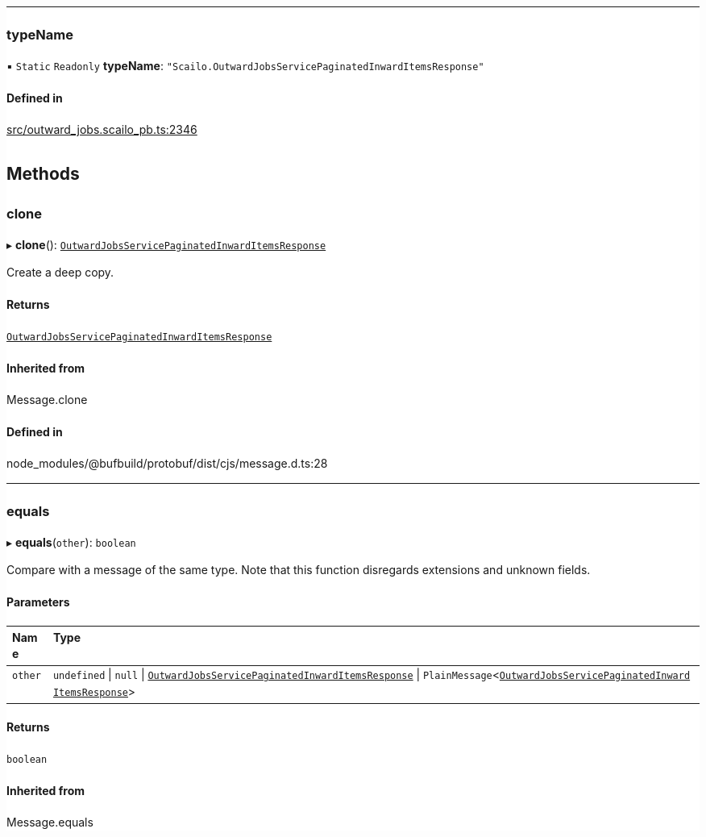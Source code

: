___

### typeName

▪ `Static` `Readonly` **typeName**: ``"Scailo.OutwardJobsServicePaginatedInwardItemsResponse"``

#### Defined in

[src/outward_jobs.scailo_pb.ts:2346](https://github.com/scailo/ts-sdk/blob/c10a36b57201dfa5903d4b53efa1e62aa6208936/src/outward_jobs.scailo_pb.ts#L2346)

## Methods

### clone

▸ **clone**(): [`OutwardJobsServicePaginatedInwardItemsResponse`](OutwardJobsServicePaginatedInwardItemsResponse.md)

Create a deep copy.

#### Returns

[`OutwardJobsServicePaginatedInwardItemsResponse`](OutwardJobsServicePaginatedInwardItemsResponse.md)

#### Inherited from

Message.clone

#### Defined in

node_modules/@bufbuild/protobuf/dist/cjs/message.d.ts:28

___

### equals

▸ **equals**(`other`): `boolean`

Compare with a message of the same type.
Note that this function disregards extensions and unknown fields.

#### Parameters

| Name | Type |
| :------ | :------ |
| `other` | `undefined` \| ``null`` \| [`OutwardJobsServicePaginatedInwardItemsResponse`](OutwardJobsServicePaginatedInwardItemsResponse.md) \| `PlainMessage`\<[`OutwardJobsServicePaginatedInwardItemsResponse`](OutwardJobsServicePaginatedInwardItemsResponse.md)\> |

#### Returns

`boolean`

#### Inherited from

Message.equals
